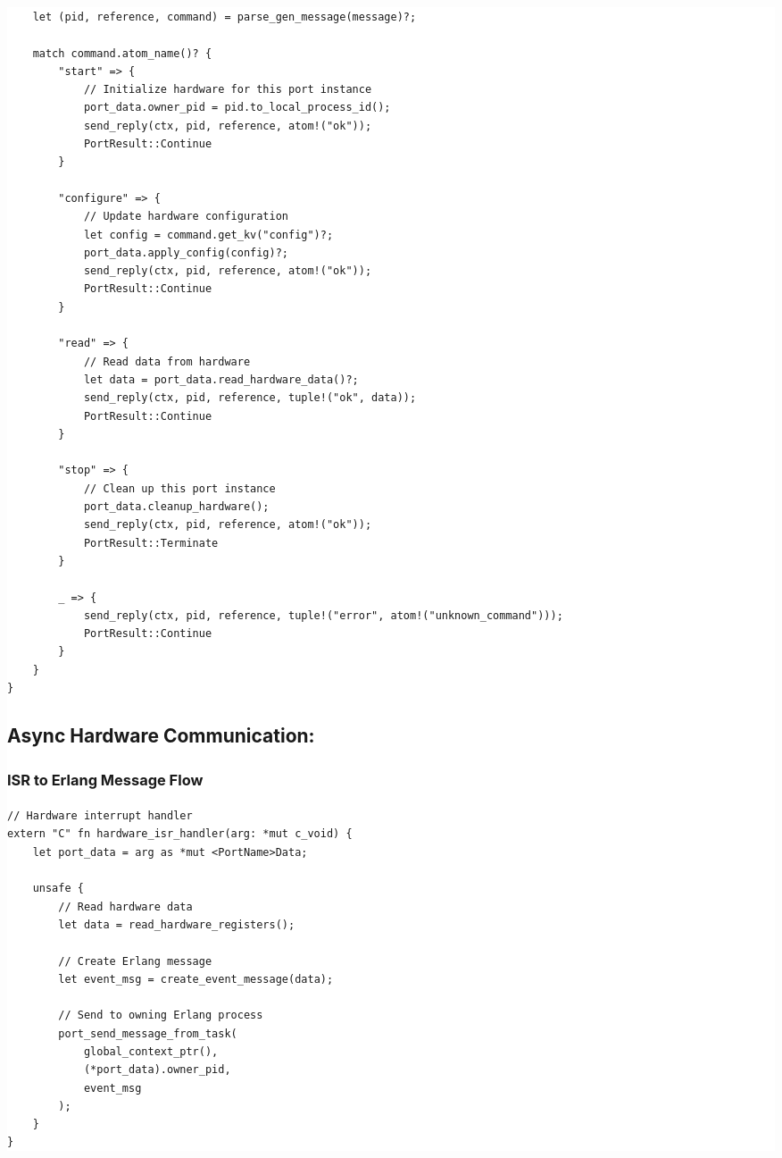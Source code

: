         let (pid, reference, command) = parse_gen_message(message)?;
        
        match command.atom_name()? {
            "start" => {
                // Initialize hardware for this port instance
                port_data.owner_pid = pid.to_local_process_id();
                send_reply(ctx, pid, reference, atom!("ok"));
                PortResult::Continue
            }
            
            "configure" => {
                // Update hardware configuration
                let config = command.get_kv("config")?;
                port_data.apply_config(config)?;
                send_reply(ctx, pid, reference, atom!("ok"));
                PortResult::Continue
            }
            
            "read" => {
                // Read data from hardware
                let data = port_data.read_hardware_data()?;
                send_reply(ctx, pid, reference, tuple!("ok", data));
                PortResult::Continue
            }
            
            "stop" => {
                // Clean up this port instance
                port_data.cleanup_hardware();
                send_reply(ctx, pid, reference, atom!("ok"));
                PortResult::Terminate
            }
            
            _ => {
                send_reply(ctx, pid, reference, tuple!("error", atom!("unknown_command")));
                PortResult::Continue
            }
        }
    }

## Async Hardware Communication:

### ISR to Erlang Message Flow
    // Hardware interrupt handler
    extern "C" fn hardware_isr_handler(arg: *mut c_void) {
        let port_data = arg as *mut <PortName>Data;
        
        unsafe {
            // Read hardware data
            let data = read_hardware_registers();
            
            // Create Erlang message
            let event_msg = create_event_message(data);
            
            // Send to owning Erlang process
            port_send_message_from_task(
                global_context_ptr(),
                (*port_data).owner_pid,
                event_msg
            );
        }
    }
